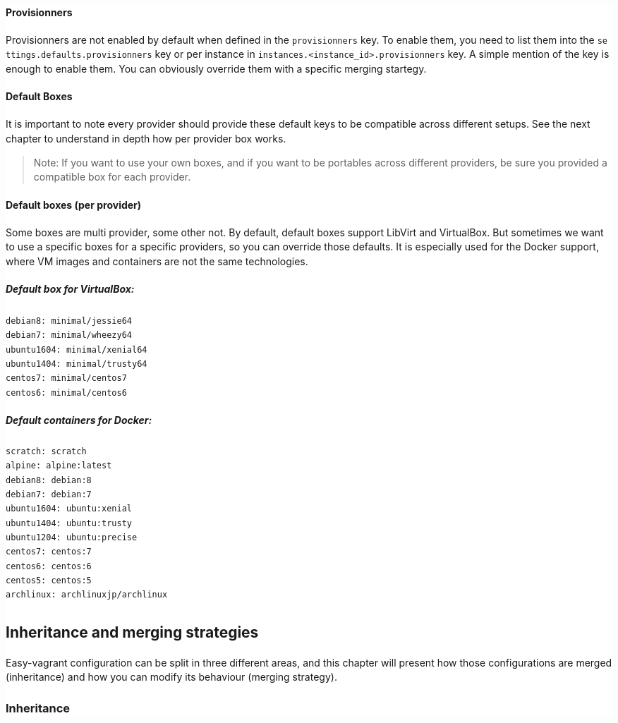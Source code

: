 #### Provisionners
Provisionners  are not enabled by default when defined in the ``provisionners`` key. To enable them, you need to list them into the ``settings.defaults.provisionners`` key or per instance in ``instances.<instance_id>.provisionners`` key. A simple mention of the key is enough to enable them. You can obviously override them with a specific merging startegy.

#### Default Boxes    
It is important to note every provider should provide these default keys to be compatible across different setups. See the next chapter to understand in depth how per provider box works.

> Note:
> If you want to use your own boxes, and if you want to be portables across different providers, be sure you provided a compatible box for each provider.


#### Default boxes (per provider)
Some boxes are multi provider, some other not. By default, default boxes support LibVirt and VirtualBox. But sometimes we want to use a specific boxes for a specific providers, so you can override those defaults. It is especially used for the Docker support, where VM images and containers are not the same technologies. 

##### Default box for VirtualBox:

    debian8: minimal/jessie64
    debian7: minimal/wheezy64
    ubuntu1604: minimal/xenial64
    ubuntu1404: minimal/trusty64
    centos7: minimal/centos7
    centos6: minimal/centos6

##### Default containers for Docker:

    scratch: scratch
    alpine: alpine:latest
    debian8: debian:8
    debian7: debian:7
    ubuntu1604: ubuntu:xenial
    ubuntu1404: ubuntu:trusty
    ubuntu1204: ubuntu:precise
    centos7: centos:7
    centos6: centos:6
    centos5: centos:5
    archlinux: archlinuxjp/archlinux



## Inheritance and merging strategies

Easy-vagrant configuration can be split in three different areas, and this chapter will present how those configurations are merged (inheritance) and how you can modify its behaviour (merging strategy).

### Inheritance
